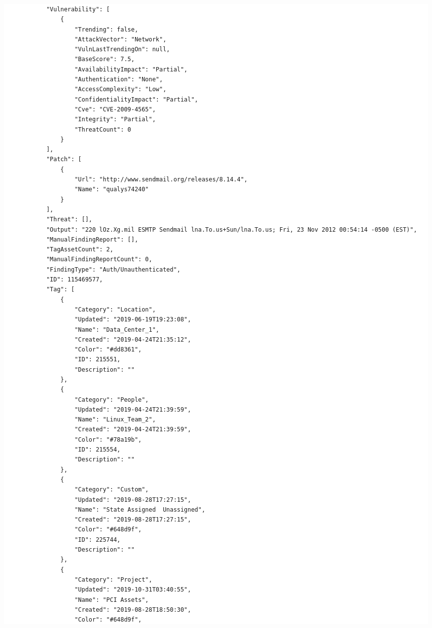 ```
            "Vulnerability": [
                {
                    "Trending": false, 
                    "AttackVector": "Network", 
                    "VulnLastTrendingOn": null, 
                    "BaseScore": 7.5, 
                    "AvailabilityImpact": "Partial", 
                    "Authentication": "None", 
                    "AccessComplexity": "Low", 
                    "ConfidentialityImpact": "Partial", 
                    "Cve": "CVE-2009-4565", 
                    "Integrity": "Partial", 
                    "ThreatCount": 0
                }
            ], 
            "Patch": [
                {
                    "Url": "http://www.sendmail.org/releases/8.14.4", 
                    "Name": "qualys74240"
                }
            ], 
            "Threat": [], 
            "Output": "220 lOz.Xg.mil ESMTP Sendmail lna.To.us+Sun/lna.To.us; Fri, 23 Nov 2012 00:54:14 -0500 (EST)", 
            "ManualFindingReport": [], 
            "TagAssetCount": 2,
            "ManualFindingReportCount": 0, 
            "FindingType": "Auth/Unauthenticated", 
            "ID": 115469577, 
            "Tag": [
                {
                    "Category": "Location", 
                    "Updated": "2019-06-19T19:23:08", 
                    "Name": "Data_Center_1", 
                    "Created": "2019-04-24T21:35:12", 
                    "Color": "#dd8361", 
                    "ID": 215551, 
                    "Description": ""
                }, 
                {
                    "Category": "People", 
                    "Updated": "2019-04-24T21:39:59", 
                    "Name": "Linux_Team_2", 
                    "Created": "2019-04-24T21:39:59", 
                    "Color": "#78a19b", 
                    "ID": 215554, 
                    "Description": ""
                }, 
                {
                    "Category": "Custom", 
                    "Updated": "2019-08-28T17:27:15", 
                    "Name": "State Assigned  Unassigned", 
                    "Created": "2019-08-28T17:27:15", 
                    "Color": "#648d9f", 
                    "ID": 225744, 
                    "Description": ""
                }, 
                {
                    "Category": "Project", 
                    "Updated": "2019-10-31T03:40:55", 
                    "Name": "PCI Assets", 
                    "Created": "2019-08-28T18:50:30", 
                    "Color": "#648d9f", 
```